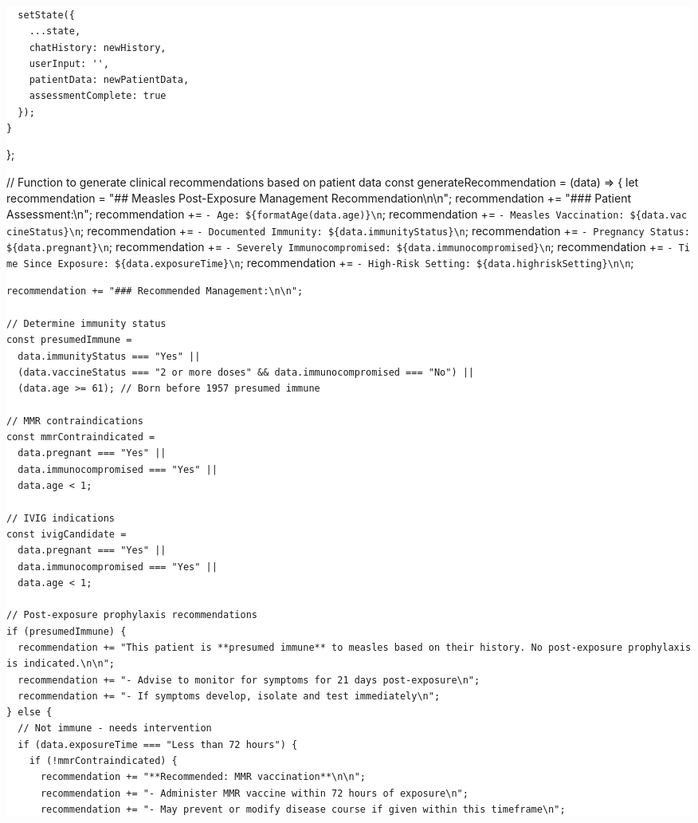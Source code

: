       setState({
        ...state,
        chatHistory: newHistory,
        userInput: '',
        patientData: newPatientData,
        assessmentComplete: true
      });
    }
  };

  // Function to generate clinical recommendations based on patient data
  const generateRecommendation = (data) => {
    let recommendation = "## Measles Post-Exposure Management Recommendation\n\n";
    recommendation += "### Patient Assessment:\n";
    recommendation += `- Age: ${formatAge(data.age)}\n`;
    recommendation += `- Measles Vaccination: ${data.vaccineStatus}\n`;
    recommendation += `- Documented Immunity: ${data.immunityStatus}\n`;
    recommendation += `- Pregnancy Status: ${data.pregnant}\n`;
    recommendation += `- Severely Immunocompromised: ${data.immunocompromised}\n`;
    recommendation += `- Time Since Exposure: ${data.exposureTime}\n`;
    recommendation += `- High-Risk Setting: ${data.highriskSetting}\n\n`;
   
    recommendation += "### Recommended Management:\n\n";
   
    // Determine immunity status
    const presumedImmune =
      data.immunityStatus === "Yes" ||
      (data.vaccineStatus === "2 or more doses" && data.immunocompromised === "No") ||
      (data.age >= 61); // Born before 1957 presumed immune
   
    // MMR contraindications
    const mmrContraindicated =
      data.pregnant === "Yes" ||
      data.immunocompromised === "Yes" ||
      data.age < 1;
   
    // IVIG indications
    const ivigCandidate =
      data.pregnant === "Yes" ||
      data.immunocompromised === "Yes" ||
      data.age < 1;
   
    // Post-exposure prophylaxis recommendations
    if (presumedImmune) {
      recommendation += "This patient is **presumed immune** to measles based on their history. No post-exposure prophylaxis is indicated.\n\n";
      recommendation += "- Advise to monitor for symptoms for 21 days post-exposure\n";
      recommendation += "- If symptoms develop, isolate and test immediately\n";
    } else {
      // Not immune - needs intervention
      if (data.exposureTime === "Less than 72 hours") {
        if (!mmrContraindicated) {
          recommendation += "**Recommended: MMR vaccination**\n\n";
          recommendation += "- Administer MMR vaccine within 72 hours of exposure\n";
          recommendation += "- May prevent or modify disease course if given within this timeframe\n";
         
